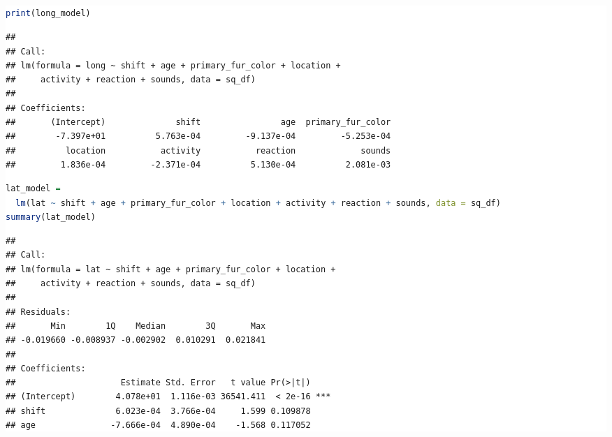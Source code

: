 ``` r
print(long_model)
```

    ## 
    ## Call:
    ## lm(formula = long ~ shift + age + primary_fur_color + location + 
    ##     activity + reaction + sounds, data = sq_df)
    ## 
    ## Coefficients:
    ##       (Intercept)              shift                age  primary_fur_color  
    ##        -7.397e+01          5.763e-04         -9.137e-04         -5.253e-04  
    ##          location           activity           reaction             sounds  
    ##         1.836e-04         -2.371e-04          5.130e-04          2.081e-03

``` r
lat_model =
  lm(lat ~ shift + age + primary_fur_color + location + activity + reaction + sounds, data = sq_df)
summary(lat_model)
```

    ## 
    ## Call:
    ## lm(formula = lat ~ shift + age + primary_fur_color + location + 
    ##     activity + reaction + sounds, data = sq_df)
    ## 
    ## Residuals:
    ##       Min        1Q    Median        3Q       Max 
    ## -0.019660 -0.008937 -0.002902  0.010291  0.021841 
    ## 
    ## Coefficients:
    ##                     Estimate Std. Error   t value Pr(>|t|)    
    ## (Intercept)        4.078e+01  1.116e-03 36541.411  < 2e-16 ***
    ## shift              6.023e-04  3.766e-04     1.599 0.109878    
    ## age               -7.666e-04  4.890e-04    -1.568 0.117052    